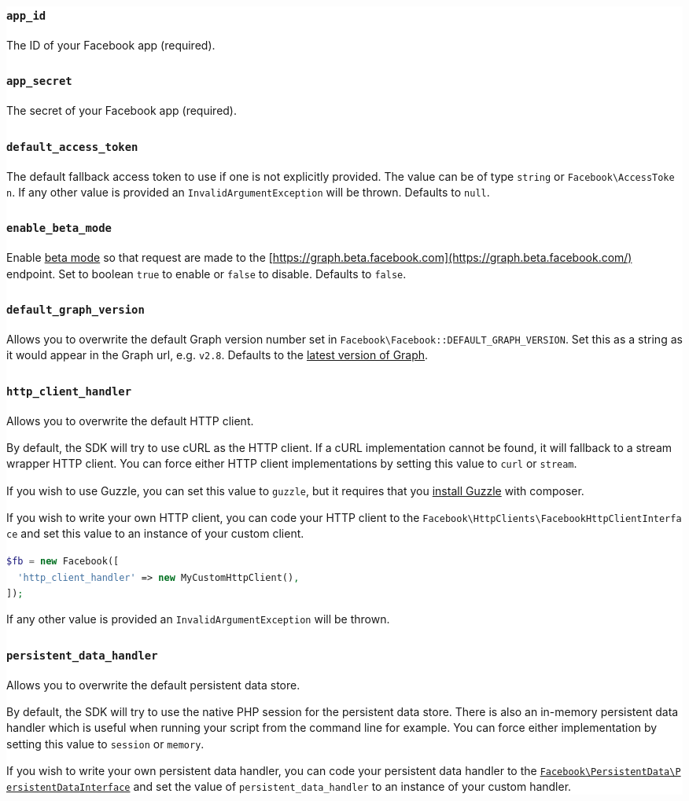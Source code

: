 ### `app_id`
The ID of your Facebook app (required).

### `app_secret`
The secret of your Facebook app (required).

### `default_access_token`
The default fallback access token to use if one is not explicitly provided. The value can be of type `string` or `Facebook\AccessToken`. If any other value is provided an `InvalidArgumentException` will be thrown. Defaults to `null`.

### `enable_beta_mode`
Enable [beta mode](https://developers.facebook.com/docs/apps/beta-tier) so that request are made to the [https://graph.beta.facebook.com](https://graph.beta.facebook.com/) endpoint. Set to boolean `true` to enable or `false` to disable. Defaults to `false`.

### `default_graph_version`
Allows you to overwrite the default Graph version number set in `Facebook\Facebook::DEFAULT_GRAPH_VERSION`. Set this as a string as it would appear in the Graph url, e.g. `v2.8`. Defaults to the [latest version of Graph](https://developers.facebook.com/docs/apps/changelog).

### `http_client_handler`
Allows you to overwrite the default HTTP client.

By default, the SDK will try to use cURL as the HTTP client. If a cURL implementation cannot be found, it will fallback to a stream wrapper HTTP client. You can force either HTTP client implementations by setting this value to `curl` or `stream`.

If you wish to use Guzzle, you can set this value to `guzzle`, but it requires that you [install Guzzle](http://docs.guzzlephp.org/en/latest/) with composer.

If you wish to write your own HTTP client, you can code your HTTP client to the `Facebook\HttpClients\FacebookHttpClientInterface` and set this value to an instance of your custom client.

```php
$fb = new Facebook([
  'http_client_handler' => new MyCustomHttpClient(),
]);
```

If any other value is provided an `InvalidArgumentException` will be thrown.

### `persistent_data_handler`
Allows you to overwrite the default persistent data store.

By default, the SDK will try to use the native PHP session for the persistent data store. There is also an in-memory persistent data handler which is useful when running your script from the command line for example. You can force either implementation by setting this value to `session` or `memory`.

If you wish to write your own persistent data handler, you can code your persistent data handler to the [`Facebook\PersistentData\PersistentDataInterface`](PersistentDataInterface.md) and set the value of `persistent_data_handler` to an instance of your custom handler.

